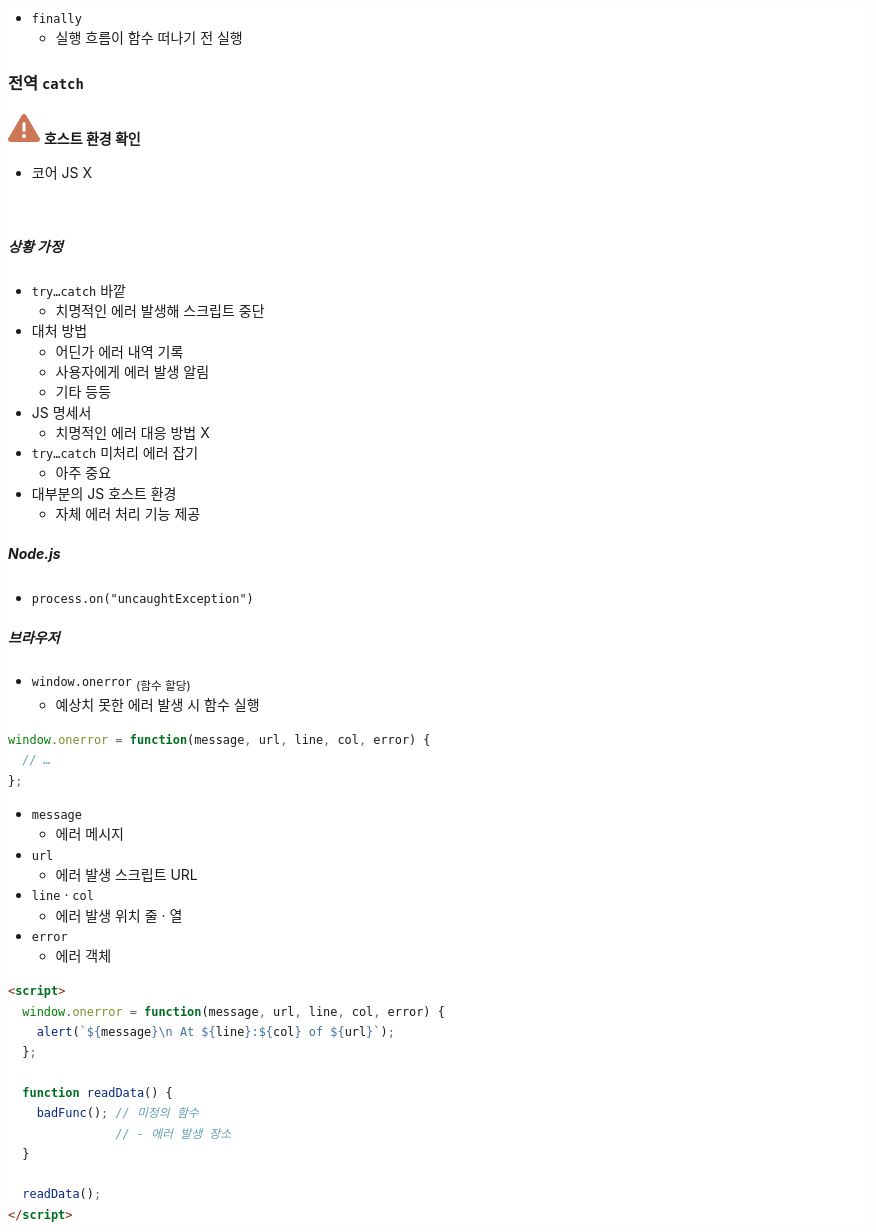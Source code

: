 - `finally`
  - 실행 흐름이 함수 떠나기 전 실행

### 전역 `catch`

<img class="icon" src="../../images/commons/icons/triangle-exclamation-solid.svg" /> **호스트 환경 확인**

- 코어 JS X

<br />

##### 상황 가정
- `try…catch` 바깥
  - 치명적인 에러 발생해 스크립트 중단
- 대처 방법
  - 어딘가 에러 내역 기록
  - 사용자에게 에러 발생 알림
  - 기타 등등
- JS 명세서
  - 치명적인 에러 대응 방법 X
- `try…catch` 미처리 에러 잡기
  - 아주 중요
- 대부분의 JS 호스트 환경
  - 자체 에러 처리 기능 제공

##### Node.js
- `process.on("uncaughtException")`

##### 브라우저
- `window.onerror` <sub>(함수 할당)</sub>
  - 예상치 못한 에러 발생 시 함수 실행
```javascript
window.onerror = function(message, url, line, col, error) {
  // …
};
```
- `message`
  - 에러 메시지
- `url`
  - 에러 발생 스크립트 URL
- `line` · `col`
  - 에러 발생 위치 줄 · 열
- `error`
  - 에러 객체
```html
<script>
  window.onerror = function(message, url, line, col, error) {
    alert(`${message}\n At ${line}:${col} of ${url}`);
  };

  function readData() {
    badFunc(); // 미정의 함수
               // - 에러 발생 장소
  }

  readData();
</script>
```
